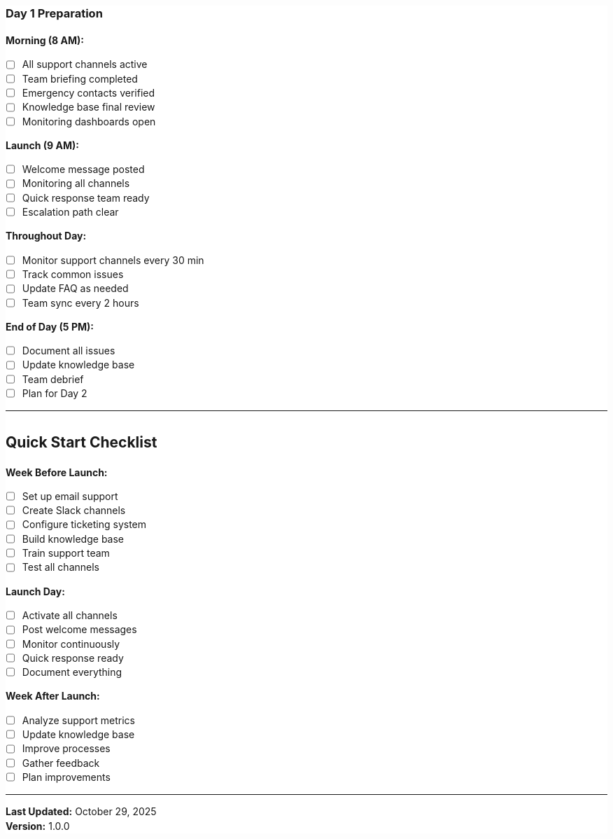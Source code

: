 ### Day 1 Preparation

**Morning (8 AM):**
- [ ] All support channels active
- [ ] Team briefing completed
- [ ] Emergency contacts verified
- [ ] Knowledge base final review
- [ ] Monitoring dashboards open

**Launch (9 AM):**
- [ ] Welcome message posted
- [ ] Monitoring all channels
- [ ] Quick response team ready
- [ ] Escalation path clear

**Throughout Day:**
- [ ] Monitor support channels every 30 min
- [ ] Track common issues
- [ ] Update FAQ as needed
- [ ] Team sync every 2 hours

**End of Day (5 PM):**
- [ ] Document all issues
- [ ] Update knowledge base
- [ ] Team debrief
- [ ] Plan for Day 2

---

## Quick Start Checklist

**Week Before Launch:**
- [ ] Set up email support
- [ ] Create Slack channels
- [ ] Configure ticketing system
- [ ] Build knowledge base
- [ ] Train support team
- [ ] Test all channels

**Launch Day:**
- [ ] Activate all channels
- [ ] Post welcome messages
- [ ] Monitor continuously
- [ ] Quick response ready
- [ ] Document everything

**Week After Launch:**
- [ ] Analyze support metrics
- [ ] Update knowledge base
- [ ] Improve processes
- [ ] Gather feedback
- [ ] Plan improvements

---

**Last Updated:** October 29, 2025  
**Version:** 1.0.0


